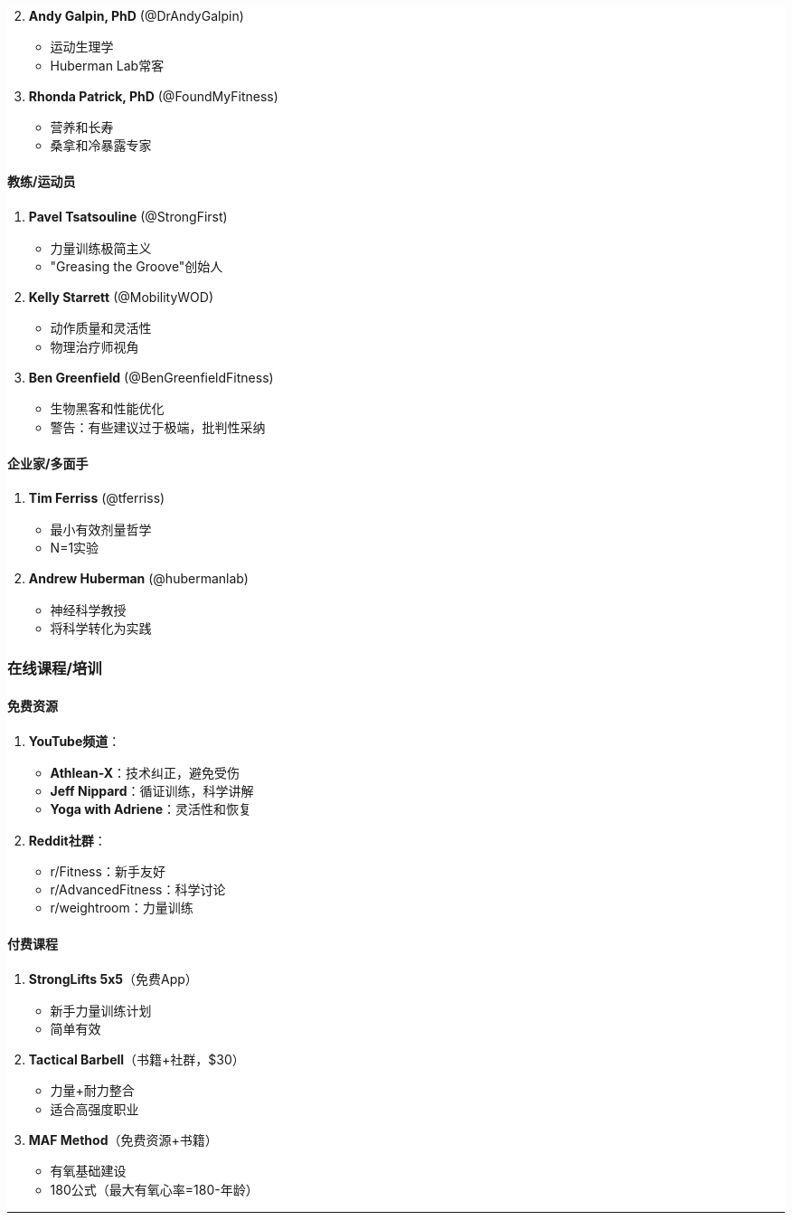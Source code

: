 2. **Andy Galpin, PhD** (@DrAndyGalpin)
   - 运动生理学
   - Huberman Lab常客

3. **Rhonda Patrick, PhD** (@FoundMyFitness)
   - 营养和长寿
   - 桑拿和冷暴露专家

#### 教练/运动员
1. **Pavel Tsatsouline** (@StrongFirst)
   - 力量训练极简主义
   - "Greasing the Groove"创始人

2. **Kelly Starrett** (@MobilityWOD)
   - 动作质量和灵活性
   - 物理治疗师视角

3. **Ben Greenfield** (@BenGreenfieldFitness)
   - 生物黑客和性能优化
   - 警告：有些建议过于极端，批判性采纳

#### 企业家/多面手
1. **Tim Ferriss** (@tferriss)
   - 最小有效剂量哲学
   - N=1实验

2. **Andrew Huberman** (@hubermanlab)
   - 神经科学教授
   - 将科学转化为实践

### 在线课程/培训

#### 免费资源
1. **YouTube频道**：
   - **Athlean-X**：技术纠正，避免受伤
   - **Jeff Nippard**：循证训练，科学讲解
   - **Yoga with Adriene**：灵活性和恢复

2. **Reddit社群**：
   - r/Fitness：新手友好
   - r/AdvancedFitness：科学讨论
   - r/weightroom：力量训练

#### 付费课程
1. **StrongLifts 5x5**（免费App）
   - 新手力量训练计划
   - 简单有效

2. **Tactical Barbell**（书籍+社群，$30）
   - 力量+耐力整合
   - 适合高强度职业

3. **MAF Method**（免费资源+书籍）
   - 有氧基础建设
   - 180公式（最大有氧心率=180-年龄）

---